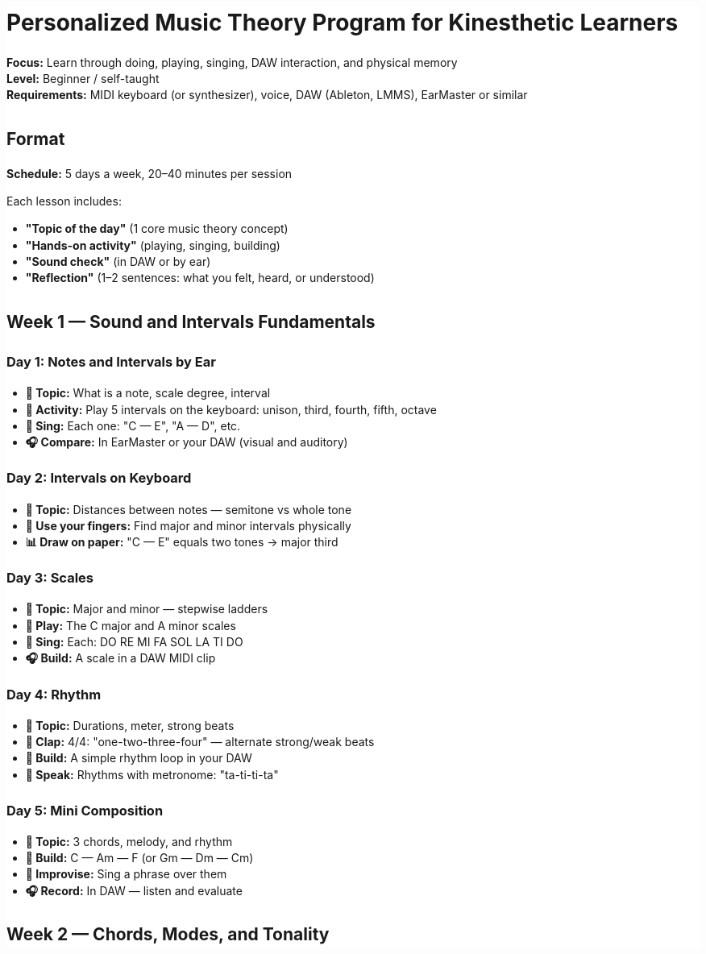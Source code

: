 
# Personalized Music Theory Program for Kinesthetic Learners

**Focus:** Learn through doing, playing, singing, DAW interaction, and physical memory  
**Level:** Beginner / self-taught  
**Requirements:** MIDI keyboard (or synthesizer), voice, DAW (Ableton, LMMS), EarMaster or similar

## Format
**Schedule:** 5 days a week, 20–40 minutes per session

Each lesson includes:
- **"Topic of the day"** (1 core music theory concept)
- **"Hands-on activity"** (playing, singing, building)
- **"Sound check"** (in DAW or by ear)
- **"Reflection"** (1–2 sentences: what you felt, heard, or understood)

## Week 1 — Sound and Intervals Fundamentals

### Day 1: Notes and Intervals by Ear
- **🎯 Topic:** What is a note, scale degree, interval
- **🎹 Activity:** Play 5 intervals on the keyboard: unison, third, fourth, fifth, octave
- **🎤 Sing:** Each one: "C — E", "A — D", etc.
- **🎧 Compare:** In EarMaster or your DAW (visual and auditory)

### Day 2: Intervals on Keyboard
- **🎯 Topic:** Distances between notes — semitone vs whole tone
- **👐 Use your fingers:** Find major and minor intervals physically
- **📊 Draw on paper:** "C — E" equals two tones → major third

### Day 3: Scales
- **🎯 Topic:** Major and minor — stepwise ladders
- **🎹 Play:** The C major and A minor scales
- **🎤 Sing:** Each: DO RE MI FA SOL LA TI DO
- **🎧 Build:** A scale in a DAW MIDI clip

### Day 4: Rhythm
- **🎯 Topic:** Durations, meter, strong beats
- **👋 Clap:** 4/4: "one-two-three-four" — alternate strong/weak beats
- **🥈 Build:** A simple rhythm loop in your DAW
- **🎤 Speak:** Rhythms with metronome: "ta-ti-ti-ta"

### Day 5: Mini Composition
- **🎯 Topic:** 3 chords, melody, and rhythm
- **🎹 Build:** C — Am — F (or Gm — Dm — Cm)
- **🎤 Improvise:** Sing a phrase over them
- **🎧 Record:** In DAW — listen and evaluate

## Week 2 — Chords, Modes, and Tonality
